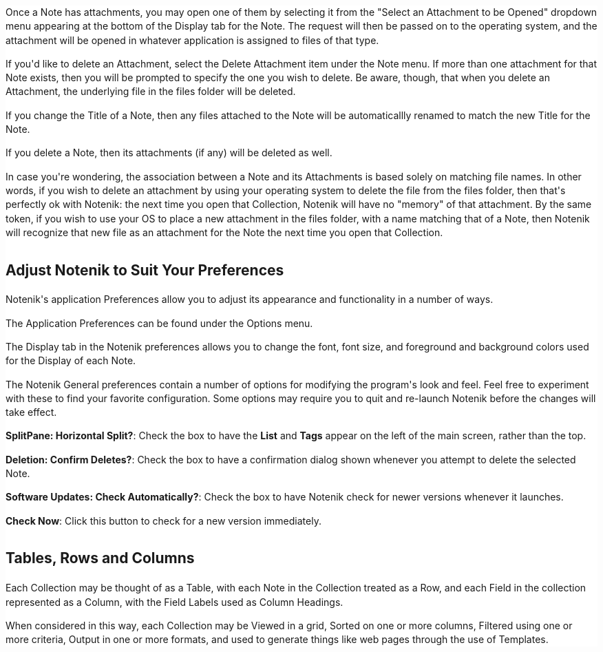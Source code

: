 Once a Note has attachments, you may open one of them by selecting it from the "Select an Attachment to be Opened" dropdown menu appearing at the bottom of the Display tab for the Note. The request will then be passed on to the operating system, and the attachment will be opened in whatever application is assigned to files of that type. 

If you'd like to delete an Attachment, select the Delete Attachment item under the Note menu. If more than one attachment for that Note exists, then you will be prompted to specify the one you wish to delete. Be aware, though, that when you delete an Attachment, the underlying file in the files folder will be deleted. 

If you change the Title of a Note, then any files attached to the Note will be automaticallly renamed to match the new Title for the Note. 

If you delete a Note, then its attachments (if any) will be deleted as well. 

In case you're wondering, the association between a Note and its Attachments is based solely on matching file names. In other words, if you wish to delete an attachment by using your operating system to delete the file from the files folder, then that's perfectly ok with Notenik: the next time you open that Collection, Notenik will have no "memory" of that attachment. By the same token, if you wish to use your OS to place a new attachment in the files folder, with a name matching that of a Note, then Notenik will recognize that new file as an attachment for the Note the next time you open that Collection. 

## Adjust Notenik to Suit Your Preferences

Notenik's application Preferences allow you to adjust its appearance and functionality in a number of ways. 

The Application Preferences can be found under the Options menu. 

The Display tab in the Notenik preferences allows you to change the font, font size, and foreground and background colors used for the Display of each Note.

The Notenik General preferences contain a number of options for modifying the program's look and feel. Feel free to experiment with these to find your favorite configuration. Some options may require you to quit and re-launch Notenik before the changes will take effect.

**SplitPane: Horizontal Split?**: Check the box to have the **List** and **Tags** appear on the left of the main screen, rather than the top.

**Deletion: Confirm Deletes?**: Check the box to have a confirmation dialog shown whenever you attempt to delete the selected Note.

**Software Updates: Check Automatically?**: Check the box to have Notenik check for newer versions whenever it launches.

**Check Now**: Click this button to check for a new version immediately.

## Tables, Rows and Columns

Each Collection may be thought of as a Table, with each Note in the Collection treated as a Row, and each Field in the collection represented as a Column, with the Field Labels used as Column Headings.

When considered in this way, each Collection may be Viewed in a grid, Sorted on one or more columns, Filtered using one or more criteria, Output in one or more formats, and used to generate things like web pages through the use of Templates.
